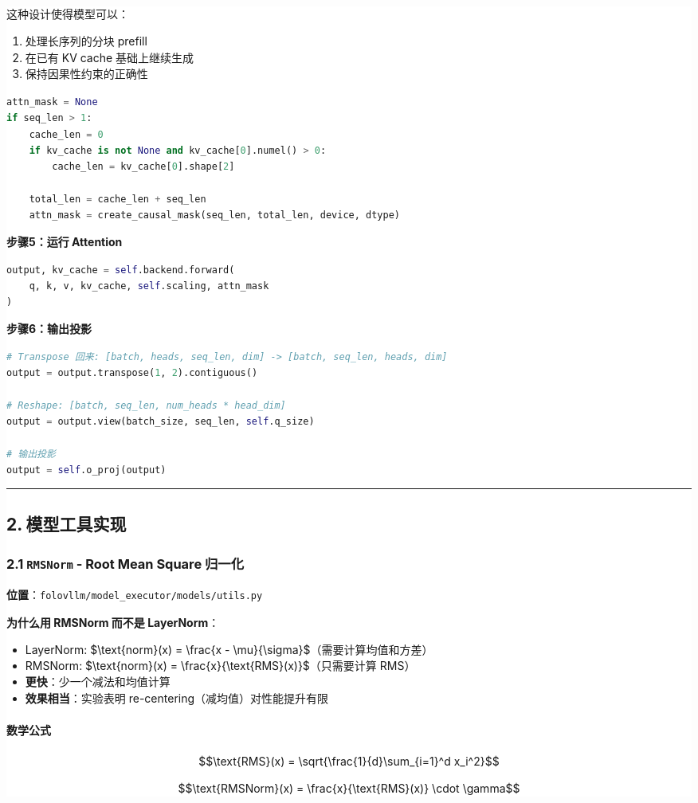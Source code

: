 这种设计使得模型可以：
1. 处理长序列的分块 prefill
2. 在已有 KV cache 基础上继续生成
3. 保持因果性约束的正确性

```python
attn_mask = None
if seq_len > 1:
    cache_len = 0
    if kv_cache is not None and kv_cache[0].numel() > 0:
        cache_len = kv_cache[0].shape[2]
    
    total_len = cache_len + seq_len
    attn_mask = create_causal_mask(seq_len, total_len, device, dtype)
```

**步骤5：运行 Attention**

```python
output, kv_cache = self.backend.forward(
    q, k, v, kv_cache, self.scaling, attn_mask
)
```

**步骤6：输出投影**

```python
# Transpose 回来: [batch, heads, seq_len, dim] -> [batch, seq_len, heads, dim]
output = output.transpose(1, 2).contiguous()

# Reshape: [batch, seq_len, num_heads * head_dim]
output = output.view(batch_size, seq_len, self.q_size)

# 输出投影
output = self.o_proj(output)
```

---

## 2. 模型工具实现

### 2.1 `RMSNorm` - Root Mean Square 归一化

**位置**：`folovllm/model_executor/models/utils.py`

**为什么用 RMSNorm 而不是 LayerNorm**：
- LayerNorm: $\text{norm}(x) = \frac{x - \mu}{\sigma}$（需要计算均值和方差）
- RMSNorm: $\text{norm}(x) = \frac{x}{\text{RMS}(x)}$（只需要计算 RMS）
- **更快**：少一个减法和均值计算
- **效果相当**：实验表明 re-centering（减均值）对性能提升有限

#### 数学公式

$$\text{RMS}(x) = \sqrt{\frac{1}{d}\sum_{i=1}^d x_i^2}$$

$$\text{RMSNorm}(x) = \frac{x}{\text{RMS}(x)} \cdot \gamma$$

